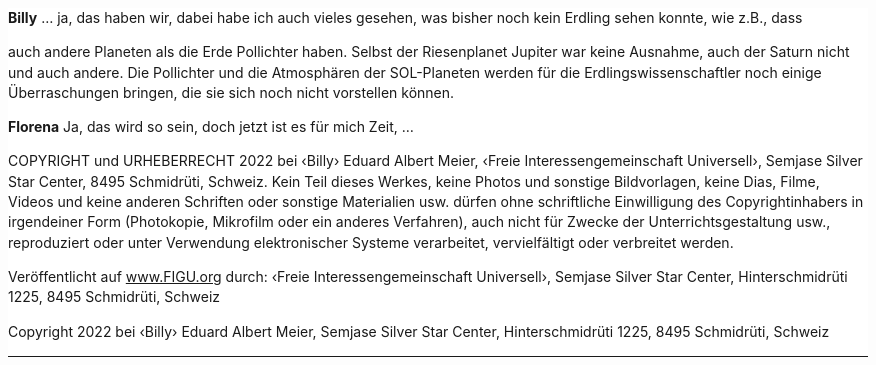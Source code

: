 
**Billy** … ja, das haben wir, dabei habe ich auch vieles gesehen, was bisher noch kein Erdling sehen konnte, wie z.B., dass

auch andere Planeten als die Erde Pollichter haben. Selbst der Riesenplanet Jupiter war keine Ausnahme, auch der Saturn
nicht und auch andere. Die Pollichter und die Atmosphären der SOL-Planeten werden für die Erdlingswissenschaftler noch
einige Überraschungen bringen, die sie sich noch nicht vorstellen können.

**Florena** Ja, das wird so sein, doch jetzt ist es für mich Zeit, …

COPYRIGHT und URHEBERRECHT 2022 bei ‹Billy› Eduard Albert Meier, ‹Freie Interessengemeinschaft Universell›, Semjase Silver Star
Center, 8495 Schmidrüti, Schweiz. Kein Teil dieses Werkes, keine Photos und sonstige Bildvorlagen, keine Dias, Filme, Videos und keine
anderen Schriften oder sonstige Materialien usw. dürfen ohne schriftliche Einwilligung des Copyrightinhabers in irgendeiner Form (Photokopie, Mikrofilm oder ein anderes Verfahren), auch nicht für Zwecke der Unterrichtsgestaltung usw., reproduziert oder unter Verwendung elektronischer Systeme verarbeitet, vervielfältigt oder verbreitet werden.

Veröffentlicht auf www.FIGU.org durch:
‹Freie Interessengemeinschaft Universell›, Semjase Silver Star Center, Hinterschmidrüti 1225, 8495 Schmidrüti, Schweiz

Copyright 2022 bei ‹Billy› Eduard Albert Meier, Semjase Silver Star Center, Hinterschmidrüti 1225, 8495 Schmidrüti, Schweiz


-----

